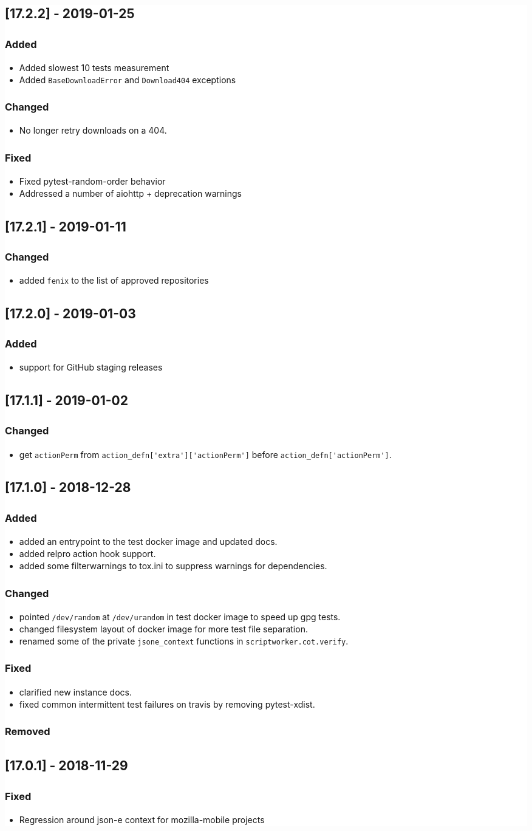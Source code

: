 ## [17.2.2] - 2019-01-25
### Added
- Added slowest 10 tests measurement
- Added `BaseDownloadError` and `Download404` exceptions

### Changed
- No longer retry downloads on a 404.

### Fixed
- Fixed pytest-random-order behavior
- Addressed a number of aiohttp + deprecation warnings

## [17.2.1] - 2019-01-11
### Changed
- added `fenix` to the list of approved repositories

## [17.2.0] - 2019-01-03
### Added
- support for GitHub staging releases

## [17.1.1] - 2019-01-02
### Changed
- get `actionPerm` from `action_defn['extra']['actionPerm']` before `action_defn['actionPerm']`.

## [17.1.0] - 2018-12-28
### Added
- added an entrypoint to the test docker image and updated docs.
- added relpro action hook support.
- added some filterwarnings to tox.ini to suppress warnings for dependencies.

### Changed
- pointed `/dev/random` at `/dev/urandom` in test docker image to speed up gpg tests.
- changed filesystem layout of docker image for more test file separation.
- renamed some of the private `jsone_context` functions in `scriptworker.cot.verify`.

### Fixed
- clarified new instance docs.
- fixed common intermittent test failures on travis by removing pytest-xdist.

### Removed

## [17.0.1] - 2018-11-29
### Fixed
- Regression around json-e context for mozilla-mobile projects
